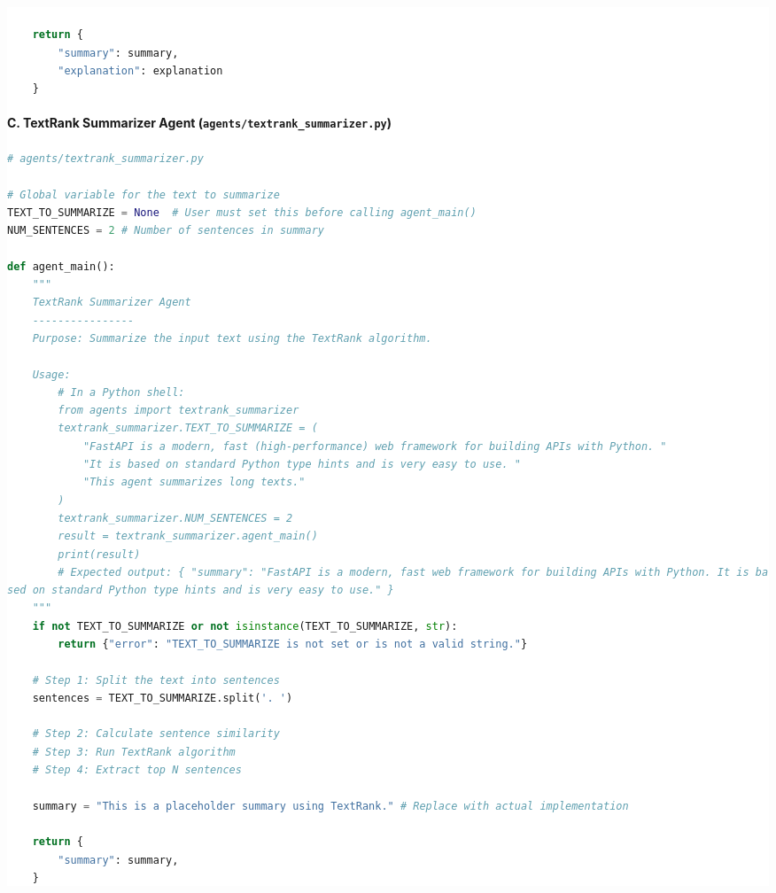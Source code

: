 ```python
    
    return {
        "summary": summary,
        "explanation": explanation
    }
```

#### C. TextRank Summarizer Agent (`agents/textrank_summarizer.py`)

```python
# agents/textrank_summarizer.py

# Global variable for the text to summarize
TEXT_TO_SUMMARIZE = None  # User must set this before calling agent_main()
NUM_SENTENCES = 2 # Number of sentences in summary

def agent_main():
    """
    TextRank Summarizer Agent
    ----------------
    Purpose: Summarize the input text using the TextRank algorithm.
    
    Usage:
        # In a Python shell:
        from agents import textrank_summarizer
        textrank_summarizer.TEXT_TO_SUMMARIZE = (
            "FastAPI is a modern, fast (high-performance) web framework for building APIs with Python. "
            "It is based on standard Python type hints and is very easy to use. "
            "This agent summarizes long texts."
        )
        textrank_summarizer.NUM_SENTENCES = 2
        result = textrank_summarizer.agent_main()
        print(result)
        # Expected output: { "summary": "FastAPI is a modern, fast web framework for building APIs with Python. It is based on standard Python type hints and is very easy to use." }
    """
    if not TEXT_TO_SUMMARIZE or not isinstance(TEXT_TO_SUMMARIZE, str):
        return {"error": "TEXT_TO_SUMMARIZE is not set or is not a valid string."}
    
    # Step 1: Split the text into sentences
    sentences = TEXT_TO_SUMMARIZE.split('. ')
    
    # Step 2: Calculate sentence similarity
    # Step 3: Run TextRank algorithm
    # Step 4: Extract top N sentences
    
    summary = "This is a placeholder summary using TextRank." # Replace with actual implementation
    
    return {
        "summary": summary,
    }
```
